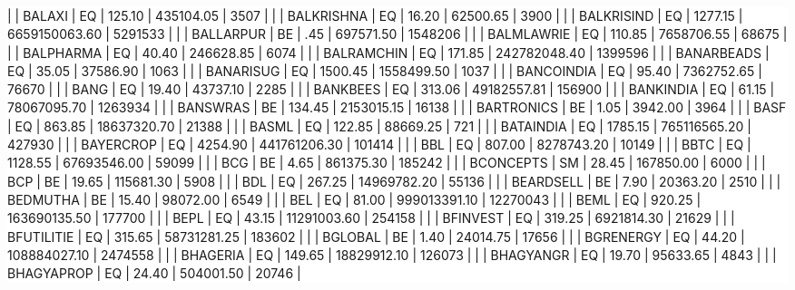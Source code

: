 |  | BALAXI | EQ | 125.10 | 435104.05 | 3507 |
|  | BALKRISHNA | EQ | 16.20 | 62500.65 | 3900 |
|  | BALKRISIND | EQ | 1277.15 | 6659150063.60 | 5291533 |
|  | BALLARPUR | BE | .45 | 697571.50 | 1548206 |
|  | BALMLAWRIE | EQ | 110.85 | 7658706.55 | 68675 |
|  | BALPHARMA | EQ | 40.40 | 246628.85 | 6074 |
|  | BALRAMCHIN | EQ | 171.85 | 242782048.40 | 1399596 |
|  | BANARBEADS | EQ | 35.05 | 37586.90 | 1063 |
|  | BANARISUG | EQ | 1500.45 | 1558499.50 | 1037 |
|  | BANCOINDIA | EQ | 95.40 | 7362752.65 | 76670 |
|  | BANG | EQ | 19.40 | 43737.10 | 2285 |
|  | BANKBEES | EQ | 313.06 | 49182557.81 | 156900 |
|  | BANKINDIA | EQ | 61.15 | 78067095.70 | 1263934 |
|  | BANSWRAS | BE | 134.45 | 2153015.15 | 16138 |
|  | BARTRONICS | BE | 1.05 | 3942.00 | 3964 |
|  | BASF | EQ | 863.85 | 18637320.70 | 21388 |
|  | BASML | EQ | 122.85 | 88669.25 | 721 |
|  | BATAINDIA | EQ | 1785.15 | 765116565.20 | 427930 |
|  | BAYERCROP | EQ | 4254.90 | 441761206.30 | 101414 |
|  | BBL | EQ | 807.00 | 8278743.20 | 10149 |
|  | BBTC | EQ | 1128.55 | 67693546.00 | 59099 |
|  | BCG | BE | 4.65 | 861375.30 | 185242 |
|  | BCONCEPTS | SM | 28.45 | 167850.00 | 6000 |
|  | BCP | BE | 19.65 | 115681.30 | 5908 |
|  | BDL | EQ | 267.25 | 14969782.20 | 55136 |
|  | BEARDSELL | BE | 7.90 | 20363.20 | 2510 |
|  | BEDMUTHA | BE | 15.40 | 98072.00 | 6549 |
|  | BEL | EQ | 81.00 | 999013391.10 | 12270043 |
|  | BEML | EQ | 920.25 | 163690135.50 | 177700 |
|  | BEPL | EQ | 43.15 | 11291003.60 | 254158 |
|  | BFINVEST | EQ | 319.25 | 6921814.30 | 21629 |
|  | BFUTILITIE | EQ | 315.65 | 58731281.25 | 183602 |
|  | BGLOBAL | BE | 1.40 | 24014.75 | 17656 |
|  | BGRENERGY | EQ | 44.20 | 108884027.10 | 2474558 |
|  | BHAGERIA | EQ | 149.65 | 18829912.10 | 126073 |
|  | BHAGYANGR | EQ | 19.70 | 95633.65 | 4843 |
|  | BHAGYAPROP | EQ | 24.40 | 504001.50 | 20746 |